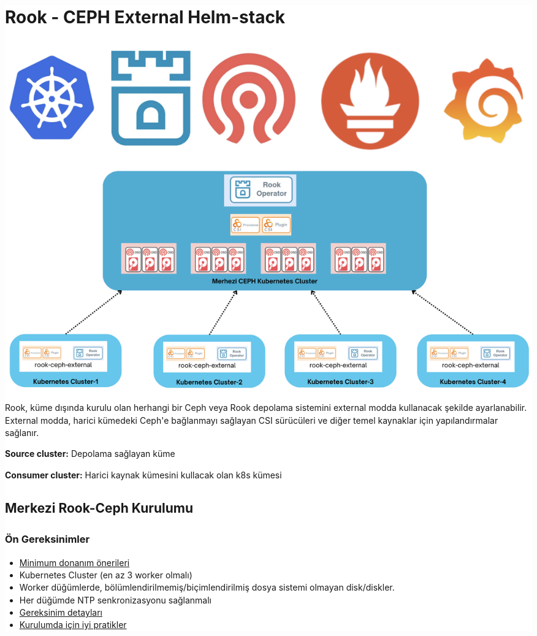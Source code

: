 # Rook - CEPH External Helm-stack

![](img/image-1.png)

![](img/image-2.png)

Rook, küme dışında kurulu olan herhangi bir Ceph veya Rook depolama sistemini external modda kullanacak şekilde ayarlanabilir. External modda, harici kümedeki Ceph'e bağlanmayı sağlayan CSI sürücüleri ve diğer temel kaynaklar için yapılandırmalar sağlanır. 

**Source cluster:** Depolama sağlayan küme

**Consumer cluster:** Harici kaynak kümesini kullacak olan k8s kümesi

## Merkezi Rook-Ceph Kurulumu

### Ön Gereksinimler

* [Minimum donanım önerileri](https://docs.ceph.com/en/quincy/start/hardware-recommendations/#minimum-hardware-recommendations)
* Kubernetes Cluster (en az 3 worker olmalı) 
* Worker düğümlerde,  bölümlendirilmemiş/biçimlendirilmiş dosya sistemi olmayan disk/diskler.
* Her düğümde NTP senkronizasyonu sağlanmalı
* [Gereksinim detayları](https://rook.io/docs/rook/latest-release/Getting-Started/Prerequisites/prerequisites/)
* [Kurulumda için iyi pratikler](https://documentation.suse.com/sbp/storage/html/SBP-rook-ceph-kubernetes/index.html)
 